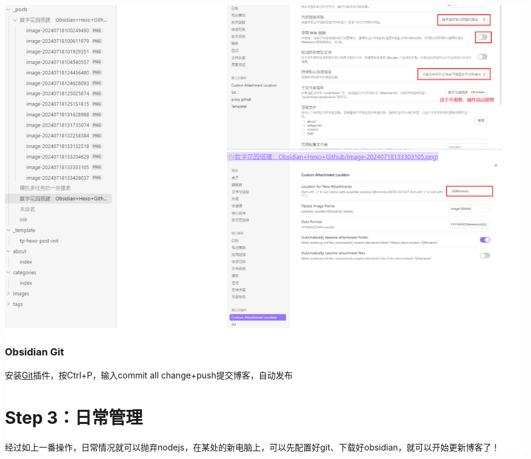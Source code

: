 ![](数字花园搭建：Obsidian+Hexo+Github/image-20240718133530799.png)
### Obsidian Git
安装[Git](https://github.com/Vinzent03/obsidian-git)插件，按Ctrl+P，输入commit all change+push提交博客，自动发布

# Step 3：日常管理
经过如上一番操作，日常情况就可以抛弃nodejs，在某处的新电脑上，可以先配置好git、下载好obsidian，就可以开始更新博客了！
  

